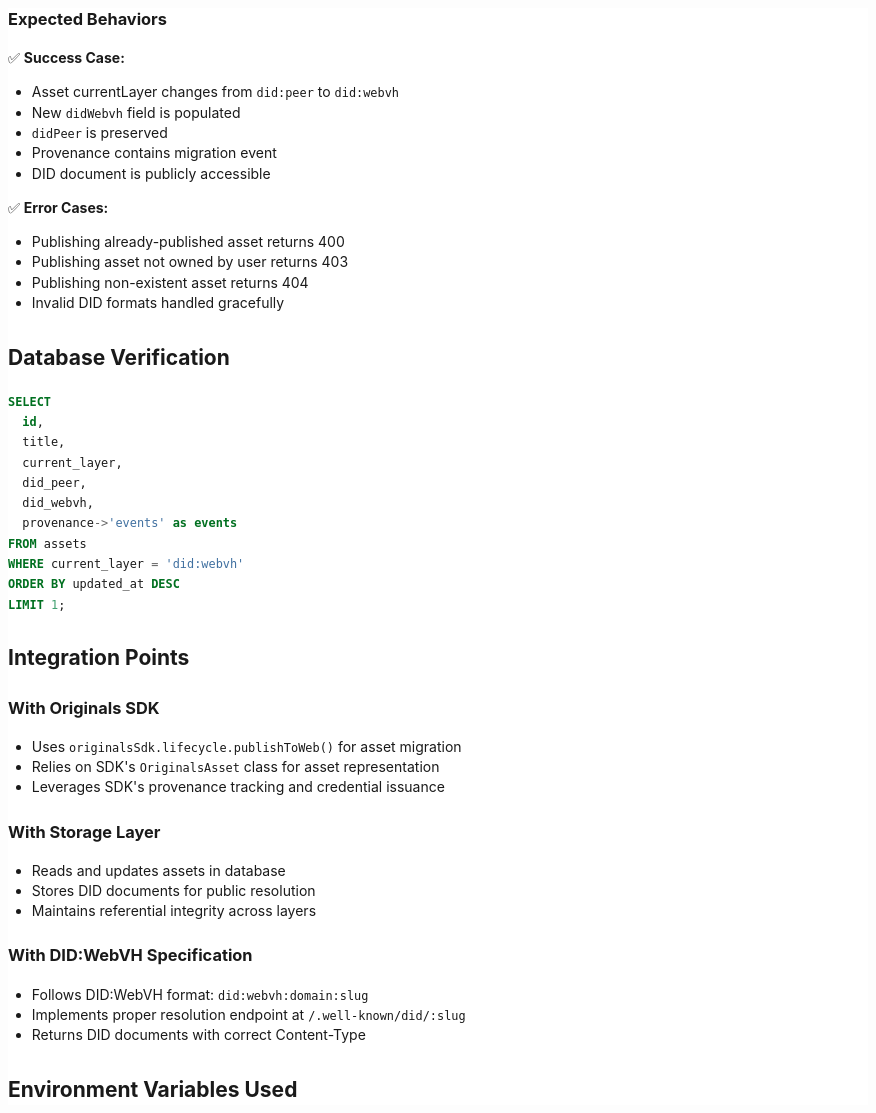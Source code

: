 ### Expected Behaviors

✅ **Success Case:**
- Asset currentLayer changes from `did:peer` to `did:webvh`
- New `didWebvh` field is populated
- `didPeer` is preserved
- Provenance contains migration event
- DID document is publicly accessible

✅ **Error Cases:**
- Publishing already-published asset returns 400
- Publishing asset not owned by user returns 403
- Publishing non-existent asset returns 404
- Invalid DID formats handled gracefully

## Database Verification

```sql
SELECT 
  id, 
  title, 
  current_layer, 
  did_peer, 
  did_webvh, 
  provenance->'events' as events
FROM assets 
WHERE current_layer = 'did:webvh' 
ORDER BY updated_at DESC 
LIMIT 1;
```

## Integration Points

### With Originals SDK
- Uses `originalsSdk.lifecycle.publishToWeb()` for asset migration
- Relies on SDK's `OriginalsAsset` class for asset representation
- Leverages SDK's provenance tracking and credential issuance

### With Storage Layer
- Reads and updates assets in database
- Stores DID documents for public resolution
- Maintains referential integrity across layers

### With DID:WebVH Specification
- Follows DID:WebVH format: `did:webvh:domain:slug`
- Implements proper resolution endpoint at `/.well-known/did/:slug`
- Returns DID documents with correct Content-Type

## Environment Variables Used
